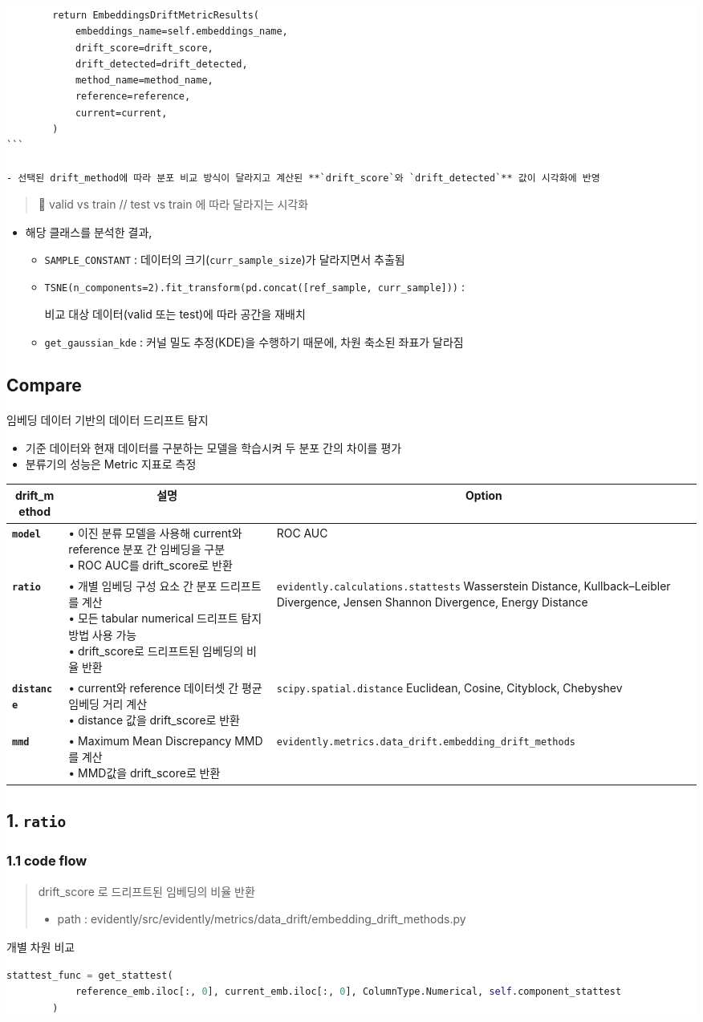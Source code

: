             return EmbeddingsDriftMetricResults(
                embeddings_name=self.embeddings_name,
                drift_score=drift_score,
                drift_detected=drift_detected,
                method_name=method_name,
                reference=reference,
                current=current,
            )
    ```
    
    - 선택된 drift_method에 따라 분포 비교 방식이 달라지고 계산된 **`drift_score`와 `drift_detected`** 값이 시각화에 반영

> 💬 valid vs train // test vs train 에 따라 달라지는 시각화

- 해당 클래스를 분석한 결과,
    - `SAMPLE_CONSTANT` : 데이터의 크기(`curr_sample_size`)가 달라지면서 추출됨
    - `TSNE(n_components=2).fit_transform(pd.concat([ref_sample, curr_sample]))` :
        
        비교 대상 데이터(valid 또는 test)에 따라 공간을 재배치
        
    - `get_gaussian_kde` : 커널 밀도 추정(KDE)을 수행하기 때문에, 차원 축소된 좌표가 달라짐

## Compare

임베딩 데이터 기반의 데이터 드리프트 탐지

- 기준 데이터와 현재 데이터를 구분하는 모델을 학습시켜 두 분포 간의 차이를 평가
- 분류기의 성능은 Metric 지표로 측정

| **drift_method** | **설명** | Option |
| --- | --- | --- |
| **`model`** | • 이진 분류 모델을 사용해 current와 reference 분포 간 임베딩을 구분 </br> • ROC AUC를 drift_score로 반환 | ROC AUC |
| **`ratio`** | • 개별 임베딩 구성 요소 간 분포 드리프트를 계산 </br> • 모든 tabular numerical 드리프트 탐지 방법 사용 가능 </br> • drift_score로 드리프트된 임베딩의 비율 반환 | `evidently.calculations.stattests` Wasserstein Distance, Kullback–Leibler Divergence, Jensen Shannon Divergence, Energy Distance | 
| **`distance`** | • current와 reference 데이터셋 간 평균 임베딩 거리 계산 </br> • distance 값을 drift_score로 반환 | `scipy.spatial.distance` Euclidean, Cosine, Cityblock, Chebyshev |
| **`mmd`** | • Maximum Mean Discrepancy MMD 를 계산 </br> • MMD값을 drift_score로 반환 | `evidently.metrics.data_drift.embedding_drift_methods` |

## 1. `ratio`

### 1.1 code flow

> drift_score 로 드리프트된 임베딩의 비율 반환
> 
> - path : evidently/src/evidently/metrics/data_drift/embedding_drift_methods.py

개별 차원 비교

```python
stattest_func = get_stattest(
            reference_emb.iloc[:, 0], current_emb.iloc[:, 0], ColumnType.Numerical, self.component_stattest
        )
```
